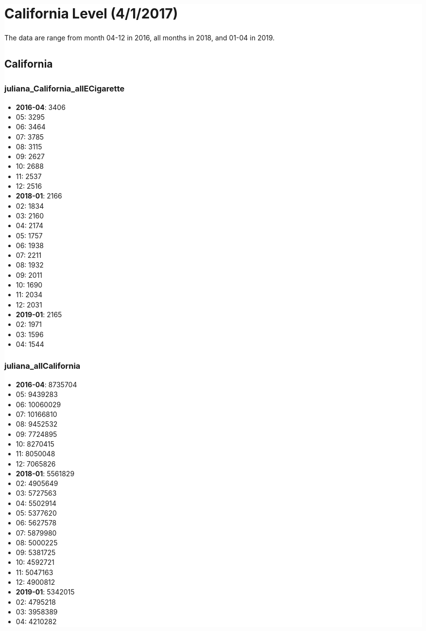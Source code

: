 # California Level (4/1/2017)
The data are range from month 04-12 in 2016, all months in 2018, and 01-04 in 2019.

## California

### juliana_California_allECigarette
- **2016-04**: 3406
- 05: 3295
- 06: 3464
- 07: 3785
- 08: 3115
- 09: 2627
- 10: 2688
- 11: 2537
- 12: 2516
- **2018-01**: 2166
- 02: 1834
- 03: 2160
- 04: 2174
- 05: 1757
- 06: 1938
- 07: 2211
- 08: 1932
- 09: 2011
- 10: 1690
- 11: 2034
- 12: 2031
- **2019-01**: 2165
- 02: 1971
- 03: 1596
- 04: 1544

### juliana_allCalifornia
- **2016-04**: 8735704
- 05: 9439283
- 06: 10060029
- 07: 10166810
- 08: 9452532
- 09: 7724895
- 10: 8270415
- 11: 8050048
- 12: 7065826
- **2018-01**: 5561829
- 02: 4905649
- 03: 5727563
- 04: 5502914
- 05: 5377620
- 06: 5627578
- 07: 5879980
- 08: 5000225
- 09: 5381725
- 10: 4592721
- 11: 5047163
- 12: 4900812
- **2019-01**: 5342015
- 02: 4795218
- 03: 3958389
- 04: 4210282
